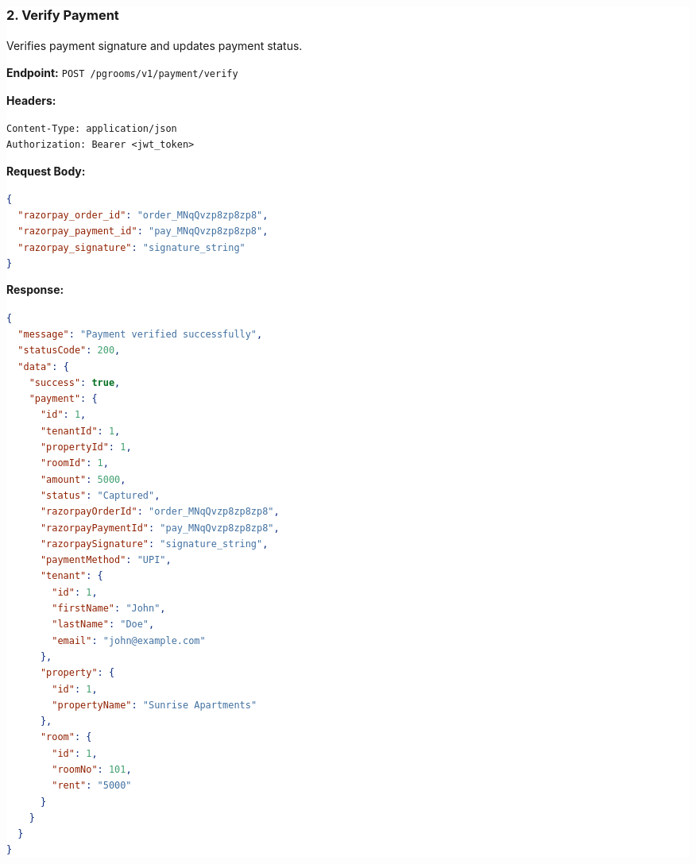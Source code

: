 ### 2. Verify Payment

Verifies payment signature and updates payment status.

**Endpoint:** `POST /pgrooms/v1/payment/verify`

**Headers:**
```
Content-Type: application/json
Authorization: Bearer <jwt_token>
```

**Request Body:**
```json
{
  "razorpay_order_id": "order_MNqQvzp8zp8zp8",
  "razorpay_payment_id": "pay_MNqQvzp8zp8zp8",
  "razorpay_signature": "signature_string"
}
```

**Response:**
```json
{
  "message": "Payment verified successfully",
  "statusCode": 200,
  "data": {
    "success": true,
    "payment": {
      "id": 1,
      "tenantId": 1,
      "propertyId": 1,
      "roomId": 1,
      "amount": 5000,
      "status": "Captured",
      "razorpayOrderId": "order_MNqQvzp8zp8zp8",
      "razorpayPaymentId": "pay_MNqQvzp8zp8zp8",
      "razorpaySignature": "signature_string",
      "paymentMethod": "UPI",
      "tenant": {
        "id": 1,
        "firstName": "John",
        "lastName": "Doe",
        "email": "john@example.com"
      },
      "property": {
        "id": 1,
        "propertyName": "Sunrise Apartments"
      },
      "room": {
        "id": 1,
        "roomNo": 101,
        "rent": "5000"
      }
    }
  }
}
```
